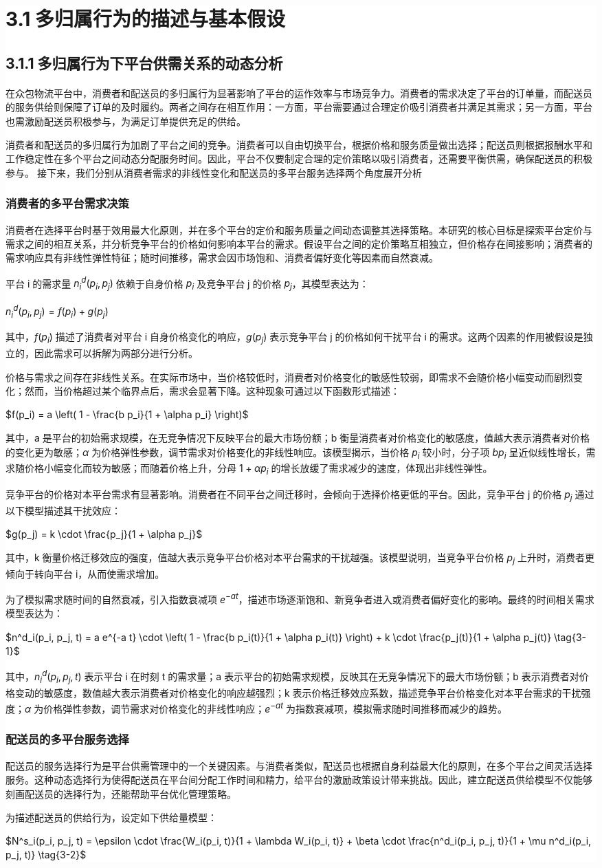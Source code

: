 # 3.1 多归属行为的描述与基本假设

## 3.1.1 多归属行为下平台供需关系的动态分析

在众包物流平台中，消费者和配送员的多归属行为显著影响了平台的运作效率与市场竞争力。消费者的需求决定了平台的订单量，而配送员的服务供给则保障了订单的及时履约。两者之间存在相互作用：一方面，平台需要通过合理定价吸引消费者并满足其需求；另一方面，平台也需激励配送员积极参与，为满足订单提供充足的供给。

消费者和配送员的多归属行为加剧了平台之间的竞争。消费者可以自由切换平台，根据价格和服务质量做出选择；配送员则根据报酬水平和工作稳定性在多个平台之间动态分配服务时间。因此，平台不仅要制定合理的定价策略以吸引消费者，还需要平衡供需，确保配送员的积极参与。
接下来，我们分别从消费者需求的非线性变化和配送员的多平台服务选择两个角度展开分析

### 消费者的多平台需求决策

消费者在选择平台时基于效用最大化原则，并在多个平台的定价和服务质量之间动态调整其选择策略。本研究的核心目标是探索平台定价与需求之间的相互关系，并分析竞争平台的价格如何影响本平台的需求。假设平台之间的定价策略互相独立，但价格存在间接影响；消费者的需求响应具有非线性弹性特征；随时间推移，需求会因市场饱和、消费者偏好变化等因素而自然衰减。

平台 i 的需求量 $n^d_i(p_i, p_j)$ 依赖于自身价格 $p_i$ 及竞争平台 j 的价格 $p_j$，其模型表达为：

$n^d_i(p_i, p_j) = f(p_i) + g(p_j)$

其中，$f(p_i)$ 描述了消费者对平台 i 自身价格变化的响应，$g(p_j)$ 表示竞争平台 j 的价格如何干扰平台 i 的需求。这两个因素的作用被假设是独立的，因此需求可以拆解为两部分进行分析。

价格与需求之间存在非线性关系。在实际市场中，当价格较低时，消费者对价格变化的敏感性较弱，即需求不会随价格小幅变动而剧烈变化；然而，当价格超过某个临界点后，需求会显著下降。这种现象可通过以下函数形式描述：

$f(p_i) = a \left( 1 - \frac{b p_i}{1 + \alpha p_i} \right)$

其中，a 是平台的初始需求规模，在无竞争情况下反映平台的最大市场份额；b 衡量消费者对价格变化的敏感度，值越大表示消费者对价格的变化更为敏感；$\alpha$ 为价格弹性参数，调节需求对价格变化的非线性响应。该模型揭示，当价格 $p_i$ 较小时，分子项 $b p_i$ 呈近似线性增长，需求随价格小幅变化而较为敏感；而随着价格上升，分母 $1 + \alpha p_i$ 的增长放缓了需求减少的速度，体现出非线性弹性。

竞争平台的价格对本平台需求有显著影响。消费者在不同平台之间迁移时，会倾向于选择价格更低的平台。因此，竞争平台 j 的价格 $p_j$ 通过以下模型描述其干扰效应：

$g(p_j) = k \cdot \frac{p_j}{1 + \alpha p_j}$

其中，k 衡量价格迁移效应的强度，值越大表示竞争平台价格对本平台需求的干扰越强。该模型说明，当竞争平台价格 $p_j$ 上升时，消费者更倾向于转向平台 i，从而使需求增加。

为了模拟需求随时间的自然衰减，引入指数衰减项 $e^{-a t}$，描述市场逐渐饱和、新竞争者进入或消费者偏好变化的影响。最终的时间相关需求模型表达为：

$n^d_i(p_i, p_j, t) = a e^{-a t} \cdot \left( 1 - \frac{b p_i(t)}{1 + \alpha p_i(t)} \right) + k \cdot \frac{p_j(t)}{1 + \alpha p_j(t)} \tag{3-1}$

其中，$n^d_i(p_i, p_j, t)$ 表示平台 i 在时刻 t 的需求量；a 表示平台的初始需求规模，反映其在无竞争情况下的最大市场份额；b 表示消费者对价格变动的敏感度，数值越大表示消费者对价格变化的响应越强烈；k 表示价格迁移效应系数，描述竞争平台价格变化对本平台需求的干扰强度；$\alpha$ 为价格弹性参数，调节需求对价格变化的非线性响应；$e^{-a t}$ 为指数衰减项，模拟需求随时间推移而减少的趋势。

### 配送员的多平台服务选择

配送员的服务选择行为是平台供需管理中的一个关键因素。与消费者类似，配送员也根据自身利益最大化的原则，在多个平台之间灵活选择服务。这种动态选择行为使得配送员在平台间分配工作时间和精力，给平台的激励政策设计带来挑战。因此，建立配送员供给模型不仅能够刻画配送员的选择行为，还能帮助平台优化管理策略。

为描述配送员的供给行为，设定如下供给量模型：

$N^s_i(p_i, p_j, t) = \epsilon \cdot \frac{W_i(p_i, t)}{1 + \lambda W_i(p_i, t)} + \beta \cdot \frac{n^d_i(p_i, p_j, t)}{1 + \mu n^d_i(p_i, p_j, t)} \tag{3-2}$
